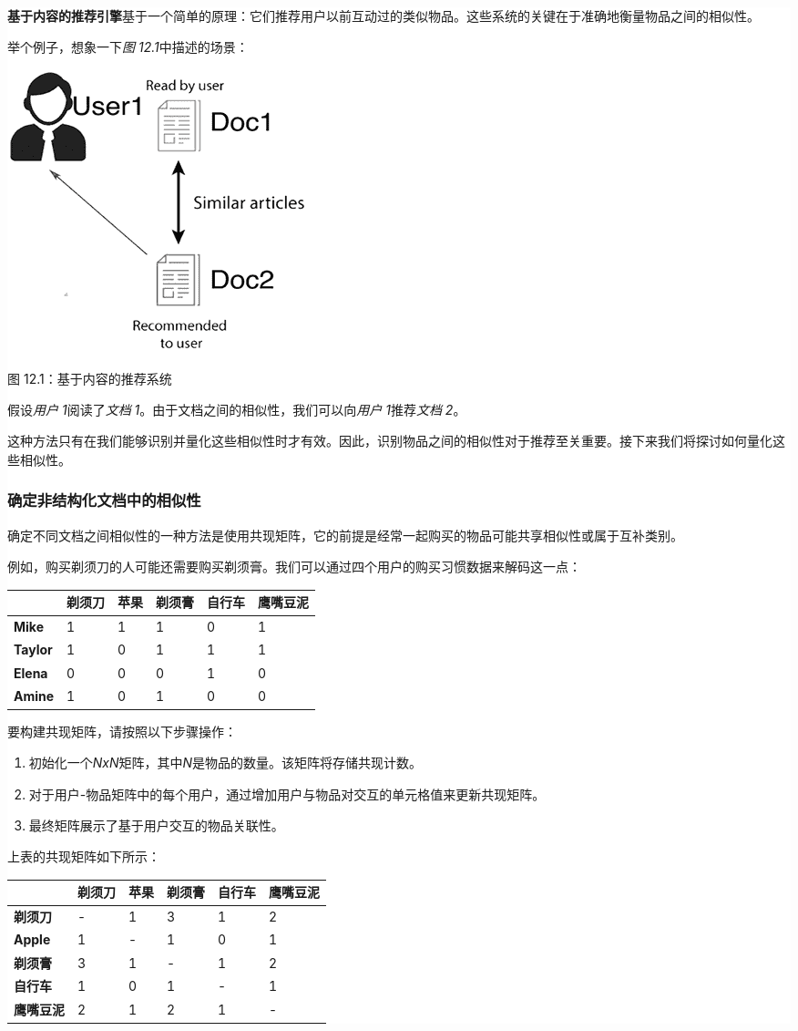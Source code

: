 **基于内容的推荐引擎**基于一个简单的原理：它们推荐用户以前互动过的类似物品。这些系统的关键在于准确地衡量物品之间的相似性。

举个例子，想象一下*图 12.1*中描述的场景：

![Diagram, schematic Description automatically generated](img/B18046_12_01.png)

图 12.1：基于内容的推荐系统

假设*用户 1*阅读了*文档 1*。由于文档之间的相似性，我们可以向*用户 1*推荐*文档 2*。

这种方法只有在我们能够识别并量化这些相似性时才有效。因此，识别物品之间的相似性对于推荐至关重要。接下来我们将探讨如何量化这些相似性。

### 确定非结构化文档中的相似性

确定不同文档之间相似性的一种方法是使用共现矩阵，它的前提是经常一起购买的物品可能共享相似性或属于互补类别。

例如，购买剃须刀的人可能还需要购买剃须膏。我们可以通过四个用户的购买习惯数据来解码这一点：

|  | **剃须刀** | **苹果** | **剃须膏** | **自行车** | **鹰嘴豆泥** |
| --- | --- | --- | --- | --- | --- |
| **Mike** | 1 | 1 | 1 | 0 | 1 |
| **Taylor** | 1 | 0 | 1 | 1 | 1 |
| **Elena** | 0 | 0 | 0 | 1 | 0 |
| **Amine** | 1 | 0 | 1 | 0 | 0 |

要构建共现矩阵，请按照以下步骤操作：

1.  初始化一个*NxN*矩阵，其中*N*是物品的数量。该矩阵将存储共现计数。

1.  对于用户-物品矩阵中的每个用户，通过增加用户与物品对交互的单元格值来更新共现矩阵。

1.  最终矩阵展示了基于用户交互的物品关联性。

上表的共现矩阵如下所示：

|  | **剃须刀** | **苹果** | **剃须膏** | **自行车** | **鹰嘴豆泥** |
| --- | --- | --- | --- | --- | --- |
| **剃须刀** | - | 1 | 3 | 1 | 2 |
| **Apple** | 1 | - | 1 | 0 | 1 |
| **剃须膏** | 3 | 1 | - | 1 | 2 |
| **自行车** | 1 | 0 | 1 | - | 1 |
| **鹰嘴豆泥** | 2 | 1 | 2 | 1 | - |

